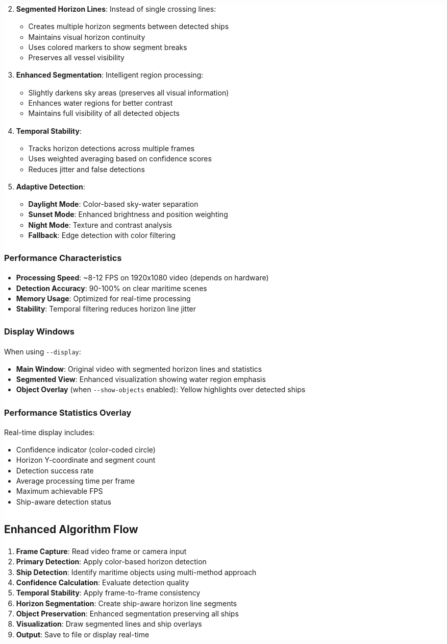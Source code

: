 2. **Segmented Horizon Lines**: Instead of single crossing lines:
   - Creates multiple horizon segments between detected ships
   - Maintains visual horizon continuity
   - Uses colored markers to show segment breaks
   - Preserves all vessel visibility

3. **Enhanced Segmentation**: Intelligent region processing:
   - Slightly darkens sky areas (preserves all visual information)
   - Enhances water regions for better contrast
   - Maintains full visibility of all detected objects

2. **Temporal Stability**: 
   - Tracks horizon detections across multiple frames
   - Uses weighted averaging based on confidence scores
   - Reduces jitter and false detections

3. **Adaptive Detection**:
   - **Daylight Mode**: Color-based sky-water separation
   - **Sunset Mode**: Enhanced brightness and position weighting
   - **Night Mode**: Texture and contrast analysis
   - **Fallback**: Edge detection with color filtering

### Performance Characteristics

- **Processing Speed**: ~8-12 FPS on 1920x1080 video (depends on hardware)
- **Detection Accuracy**: 90-100% on clear maritime scenes
- **Memory Usage**: Optimized for real-time processing
- **Stability**: Temporal filtering reduces horizon line jitter

### Display Windows

When using `--display`:
- **Main Window**: Original video with segmented horizon lines and statistics
- **Segmented View**: Enhanced visualization showing water region emphasis
- **Object Overlay** (when `--show-objects` enabled): Yellow highlights over detected ships

### Performance Statistics Overlay

Real-time display includes:
- Confidence indicator (color-coded circle)
- Horizon Y-coordinate and segment count
- Detection success rate
- Average processing time per frame
- Maximum achievable FPS
- Ship-aware detection status

## Enhanced Algorithm Flow

1. **Frame Capture**: Read video frame or camera input
2. **Primary Detection**: Apply color-based horizon detection
3. **Ship Detection**: Identify maritime objects using multi-method approach
4. **Confidence Calculation**: Evaluate detection quality
5. **Temporal Stability**: Apply frame-to-frame consistency
6. **Horizon Segmentation**: Create ship-aware horizon line segments
7. **Object Preservation**: Enhanced segmentation preserving all ships
8. **Visualization**: Draw segmented lines and ship overlays
9. **Output**: Save to file or display real-time
